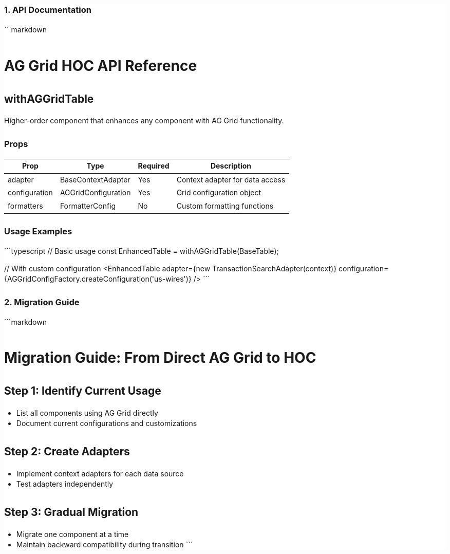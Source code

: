 ### 1. API Documentation

\`\`\`markdown
# AG Grid HOC API Reference

## withAGGridTable

Higher-order component that enhances any component with AG Grid functionality.

### Props

| Prop | Type | Required | Description |
|------|------|----------|-------------|
| adapter | BaseContextAdapter | Yes | Context adapter for data access |
| configuration | AGGridConfiguration | Yes | Grid configuration object |
| formatters | FormatterConfig | No | Custom formatting functions |

### Usage Examples

\`\`\`typescript
// Basic usage
const EnhancedTable = withAGGridTable(BaseTable);

// With custom configuration
<EnhancedTable
  adapter={new TransactionSearchAdapter(context)}
  configuration={AGGridConfigFactory.createConfiguration('us-wires')}
/>
\`\`\`

### 2. Migration Guide

\`\`\`markdown
# Migration Guide: From Direct AG Grid to HOC

## Step 1: Identify Current Usage
- List all components using AG Grid directly
- Document current configurations and customizations

## Step 2: Create Adapters
- Implement context adapters for each data source
- Test adapters independently

## Step 3: Gradual Migration
- Migrate one component at a time
- Maintain backward compatibility during transition
\`\`\`

